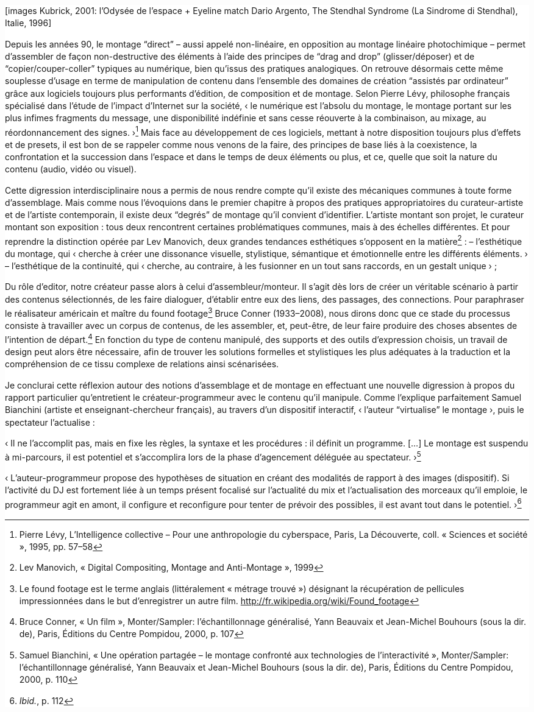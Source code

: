 [images Kubrick, 2001: l’Odysée de l’espace + Eyeline match Dario Argento, The Stendhal Syndrome (La Sindrome di Stendhal), Italie, 1996]

Depuis les années 90, le montage “direct” – aussi appelé non-linéaire, en opposition au montage linéaire photochimique – permet d’assembler de façon non-destructive des éléments à l’aide des principes de “drag and drop” (glisser/déposer) et de “copier/couper-coller” typiques au numérique, bien qu’issus des pratiques analogiques.
On retrouve désormais cette même souplesse d’usage en terme de manipulation de contenu dans l’ensemble des domaines de création “assistés par ordinateur” grâce aux logiciels toujours plus performants d’édition, de composition et de montage. Selon Pierre Lévy, philosophe français spécialisé dans l’étude de l’impact d’Internet sur la société, ‹ le numérique est l’absolu du montage, le montage portant sur les plus infimes fragments du message, une disponibilité indéfinie et sans cesse réouverte à la combinaison, au mixage, au réordonnancement des signes. ›[^127]
Mais face au développement de ces logiciels, mettant à notre disposition toujours plus d’effets et de presets, il est bon de se rappeler comme nous venons de la faire, des principes de base liés à la coexistence, la confrontation et la succession dans l’espace et dans le temps de deux éléments ou plus, et ce, quelle que soit la nature du contenu (audio, vidéo ou visuel).

Cette digression interdisciplinaire nous a permis de nous rendre compte qu’il existe des mécaniques communes à toute forme d’assemblage. Mais comme nous l’évoquions dans le premier chapitre à propos des pratiques appropriatoires du curateur-artiste et de l’artiste contemporain, il existe deux “degrés” de montage qu’il convient d’identifier. L’artiste montant son projet, le curateur montant son exposition : tous deux rencontrent certaines problématiques communes, mais à des échelles différentes. Et pour reprendre la distinction opérée par Lev Manovich, deux grandes tendances esthétiques s’opposent en la matière[^128] :
– l’esthétique du montage, qui ‹ cherche à créer une dissonance visuelle, stylistique, sémantique et émotionnelle entre les différents éléments. ›
– l’esthétique de la continuité, qui ‹ cherche, au contraire, à les fusionner en un tout sans raccords, en un gestalt unique › ;

Du rôle d’editor, notre créateur passe alors à celui d’assembleur/monteur. Il s’agit dès lors de créer un véritable scénario à partir des contenus sélectionnés, de les faire dialoguer, d’établir entre eux des liens, des passages, des connections. Pour paraphraser le réalisateur américain et maître du found footage[^129] Bruce Conner (1933–2008), nous dirons donc que ce stade du processus consiste à travailler avec un corpus de contenus, de les assembler, et, peut-être, de leur faire produire des choses absentes de l’intention de départ.[^130]
En fonction du type de contenu manipulé, des supports et des outils d’expression choisis, un travail de design peut alors être nécessaire, afin de trouver les solutions formelles et stylistiques les plus adéquates à la traduction et la compréhension de ce tissu complexe de relations ainsi scénarisées.

Je conclurai cette réflexion autour des notions d’assemblage et de montage en effectuant une nouvelle digression à propos du rapport particulier qu’entretient le créateur-programmeur avec le contenu qu’il manipule. Comme l’explique parfaitement Samuel Bianchini (artiste et enseignant-chercheur français), au travers d’un dispositif interactif, ‹ l’auteur “virtualise” le montage ›, puis le spectateur l’actualise :

‹ Il ne l’accomplit pas, mais en fixe les règles, la syntaxe et les procédures : il définit un programme. […] Le montage est suspendu à mi-parcours, il est potentiel et s’accomplira lors de la phase d’agencement déléguée au spectateur. ›[^131]

‹ L’auteur-programmeur propose des hypothèses de situation en créant des modalités de rapport à des images (dispositif). Si l’activité du DJ est fortement liée à un temps présent focalisé sur l’actualité du mix et l’actualisation des morceaux qu’il emploie, le programmeur agit en amont, il configure et reconfigure pour tenter de prévoir des possibles, il est avant tout dans le potentiel. ›[^132]


[^92]: Voir la page dédiée à ce sujet sur le site du WC3 http://www.w3.org/2001/sw/
[^93]: http://fr.wikipedia.org/wiki/Web_sémantique
[^94]: http://fr.wikipedia.org/wiki/Entrées-sorties
[^95]: http://fr.wikipedia.org/wiki/Moteur_de_recherche
[^96]: Le poids d’un terme reflète à la fois la probabilité d’apparition du mot dans un document et le “pouvoir discriminant de ce mot” dans une langue, conformément au principe de la formule TF-IDF (Term Frequency-Inverse Document Frequency) http://fr.wikipedia.org/wiki/TF-IDF
[^97]: Pour l’anecdote, l’inventeur de ce système de pages n’est autre que Larry Page, co-fondateur et actuel PDG de Google.
[^98]: http://fr.wikipedia.org/wiki/Sérendipité#D.C3.A9finitions_diverses
[^99]: Jean-Marie Durand, « La sérendipité : l’art de trouver ce que l’on ne cherche pas », Les Inrocks, 14 juillet 2011 [en ligne] http://www.lesinrocks.com/2011/07/14/medias/internet/la-serendipite-lart-de-trouver-ce-quon-ne-cherche-pas-1112714/ [consulté le 20 décembre 2013]
[^100]: *Ibid.*
[^101]: http://fr.wikipedia.org/wiki/Folksonomie
[^102]: Voir à ce sujet Georges Perec, « Notes concernant les objets qui sont sur ma table de travail », in  Penser/Classer, Hachette, coll. « Littérature », 1985, p. 22 http://www.mediatheques.scientipole.fr/sites/default/files/fichiers_attaches/dossiers/perec_tabletravail.pdf
[^103]: Georges Perec, *op. cit.*
[^104]: Michel Foucault, *Les Mots et les choses*, Paris, Gallimard, coll. « Tel », [^1966:] 2010.
[^105]: Gérard Régimbeau, « Classer, c’est penser », Hermès, La Revue, 2013/2 n° 66, p. 16-17. 
[^106]: http://fr.wiktionary.org/wiki/trier
[^107]: http://fr.wikipedia.org/wiki/Catégorisation
[^108]: Richard Landwein, « Catégorisaitons cognitives et jugement de typicalité en comportement du consommateur », in Recherche et Applications en Marketing, vol 10, n°2, 1995. http://le-marketing-pour-tous.6mablog.com/public/Categories_cognitives_et_jugement_de_typicalite_en_comportement_du_consommateur.pdf [p. 8]
[^109]: La norme XMP à largement remplacé la structure des fichiers IIM (Information Interchange Model) conçu par l’IPTC (Internationnal Press Telecommunication Council) au début des années 90, mais en a conservé les attributs de métadonnées IPTC Core.
[^110]: Pour plus de détails, voir le site officiel http://id3.org/
[^111]: Voir par exemple http://labeur.tumblr.com/
[^112]: La page Wikipédia au sujet de l’editing n’existe pas en français ! http://en.wikipedia.org/wiki/Editing
[^113]: Mamishev, Alexander, Williams, Sean, Technical Writing for Teams: The STREAM Tools Handbook, Institute of Electrical and Electronics Engineers, John Wiley & Sons. Inc., Hoboken, 2009, p.128
[^114]: http://fr.wikipedia.org/wiki/Liste_de_lecture
[^115]: Jean-Yves Leloup, *op. cit.*, p. 111
[^116]: Lev Manovich, *op. cit.*, p. 58
[^117]: Atténuer ou accentuer une ou plusieurs bandes de fréquences composant un signal audio.
[^118]: L’art de créer de la musique grâce aux platines et disques vinyles http://fr.wikipedia.org/wiki/Turntablism
[^119]: http://fr.wikipedia.org/wiki/Effet_Koulechov
[^120]: Jean-Nicolas Berniche, « Miscellanée #15 : l’effet K », Grand Écart, 3 novembre 2013 [en ligne] http://www.grand-ecart.fr/miscellanees/effet-koulechov-mosjoukine-technique-montage/ [consulté le 23 décembre 2013]
[^121]: Scott McCloud, *L’Art Invisible*, Paris, Delcourt, Contrebande, 2007 (1993), pp. 78–82
[^122]: *Ibid.*, p. 81
[^123]: http://www.bernardwerber.com/unpeuplus/innerview/pages/Amour.htm
[^124]: http://classes.yale.edu/film-analysis/htmfiles/editing.htm
[^125]: Lorsque cet effet est utilisé sans élément avant, on appelle cela un fade-in ; et à l’inverse, sans élément après, il s’agira d’un fade-out. En cinéma, on parle en français d’entrée (ou de sortie) au noir (ou au blanc).
[^126]: Jean Douchet, « Les fantômes de la surimpression », Cahiers du cinéma, no 465,‎ mars 1993, pp. 50–52
[^127]: Pierre Lévy, L’Intelligence collective – Pour une anthropologie du cyberspace, Paris, La Découverte, coll. « Sciences et société », 1995, pp. 57–58
[^128]: Lev Manovich, « Digital Compositing, Montage and Anti-Montage », 1999
[^129]: Le found footage est le terme anglais (littéralement « métrage trouvé ») désignant la récupération de pellicules impressionnées dans le but d’enregistrer un autre film. http://fr.wikipedia.org/wiki/Found_footage
[^130]: Bruce Conner, « Un film », Monter/Sampler: l’échantillonnage généralisé, Yann Beauvaix et Jean-Michel Bouhours (sous la dir. de), Paris, Éditions du Centre Pompidou, 2000, p. 107
[^131]: Samuel Bianchini, « Une opération partagée – le montage confronté aux technologies de l’interactivité », Monter/Sampler: l’échantillonnage généralisé, Yann Beauvaix et Jean-Michel Bouhours (sous la dir. de), Paris, Éditions du Centre Pompidou, 2000, p. 110
[^132]: *Ibid.*, p. 112
[^133]: Giorgio Agamben, Qu’est-ce qu’un dispositif ?, Paris, Éditions Payot et Rivages, coll. Rivages poche / Petite Bibliothèque, 2007 (2006), quatrième de couverture.
[^134]: Voir par exemple les soirées Boiler Room http://boilerroom.tv/
[^135]: Mixcloud, SoundCloud, Mixcrate ou encore Mix.dj pour ne citer que les plus populaires.
[^136]: Voir par exemple le projet Gallery of Lost Art organisé par le Tate Museum et réalisé par le studio ISO en 2013 http://galleryoflostart.com/
[^137]: Histoire de garder le même exemple, voir la page regroupant les vidéos réalisées autour du projet http://vimeo.com/album/2152181
[^138]: Sans oublier le livre qui va avec !